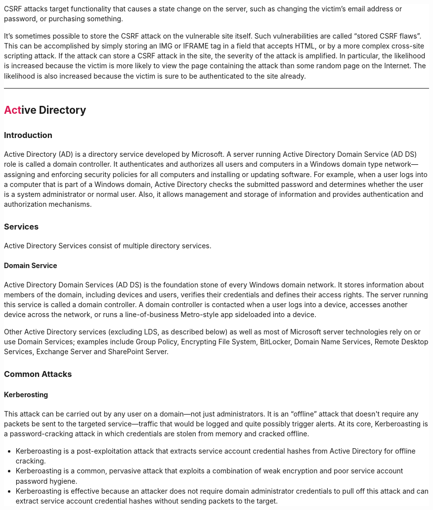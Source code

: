 CSRF attacks target functionality that causes a state change on the server, such as changing the victim’s email address or password, or purchasing something.

It’s sometimes possible to store the CSRF attack on the vulnerable site itself. Such vulnerabilities are called “stored CSRF flaws”. This can be accomplished by simply storing an IMG or IFRAME tag in a field that accepts HTML, or by a more complex cross-site scripting attack. If the attack can store a CSRF attack in the site, the severity of the attack is amplified. In particular, the likelihood is increased because the victim is more likely to view the page containing the attack than some random page on the Internet. The likelihood is also increased because the victim is sure to be authenticated to the site already.

---

<h2 id=ACTDIR> <span style="color:#da1953">Act</span>ive Directory </h2>

### Introduction

Active Directory (AD) is a directory service developed by Microsoft. A server running Active Directory Domain Service (AD DS) role is called a domain controller. It authenticates and authorizes all users and computers in a Windows domain type network—assigning and enforcing security policies for all computers and installing or updating software. For example, when a user logs into a computer that is part of a Windows domain, Active Directory checks the submitted password and determines whether the user is a system administrator or normal user. Also, it allows management and storage of information and provides authentication and authorization mechanisms.

### Services

Active Directory Services consist of multiple directory services.

#### Domain Service

Active Directory Domain Services (AD DS) is the foundation stone of every Windows domain network. It stores information about members of the domain, including devices and users, verifies their credentials and defines their access rights. The server running this service is called a domain controller. A domain controller is contacted when a user logs into a device, accesses another device across the network, or runs a line-of-business Metro-style app sideloaded into a device.

Other Active Directory services (excluding LDS, as described below) as well as most of Microsoft server technologies rely on or use Domain Services; examples include Group Policy, Encrypting File System, BitLocker, Domain Name Services, Remote Desktop Services, Exchange Server and SharePoint Server.

### Common Attacks

#### Kerberosting

This attack can be carried out by any user on a domain—not just administrators. It is an “offline” attack that doesn't require any packets be sent to the targeted service—traffic that would be logged and quite possibly trigger alerts. At its core, Kerberoasting is a password-cracking attack in which credentials are stolen from memory and cracked offline.

- Kerberoasting is a post-exploitation attack that extracts service account credential hashes from Active Directory for offline cracking.
- Kerberoasting is a common, pervasive attack that exploits a combination of weak encryption and poor service account password hygiene.
- Kerberoasting is effective because an attacker does not require domain administrator credentials to pull off this attack and can extract service account credential hashes without sending packets to the target.
